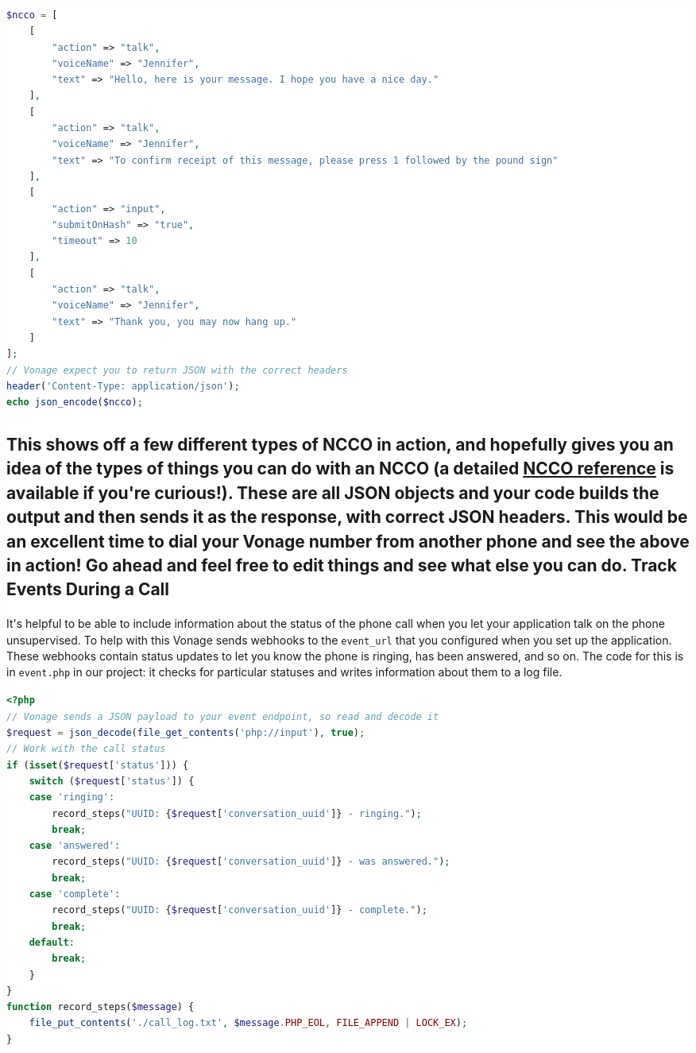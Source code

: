 ```php
$ncco = [
    [
        "action" => "talk",
        "voiceName" => "Jennifer",
        "text" => "Hello, here is your message. I hope you have a nice day."
    ],
    [
        "action" => "talk",
        "voiceName" => "Jennifer",
        "text" => "To confirm receipt of this message, please press 1 followed by the pound sign"
    ],
    [
        "action" => "input",
        "submitOnHash" => "true",
        "timeout" => 10
    ],
    [
        "action" => "talk",
        "voiceName" => "Jennifer",
        "text" => "Thank you, you may now hang up."
    ]
];
// Vonage expect you to return JSON with the correct headers
header('Content-Type: application/json');
echo json_encode($ncco);
```
This shows off a few different types of NCCO in action, and hopefully gives you an idea of the types of things you can do with an NCCO (a detailed [NCCO reference](https://developer.nexmo.com/voice/voice-api/ncco-reference) is available if you're curious\!). These are all JSON objects and your code builds the output and then sends it as the response, with correct JSON headers.
This would be an excellent time to dial your Vonage number from another phone and see the above in action\! Go ahead and feel free to edit things and see what else you can do.
Track Events During a Call
--------------------------
It's helpful to be able to include information about the status of the phone call when you let your application talk on the phone unsupervised. To help with this Vonage sends webhooks to the `event_url` that you configured when you set up the application. These webhooks contain status updates to let you know the phone is ringing, has been answered, and so on.
The code for this is in `event.php` in our project: it checks for particular statuses and writes information about them to a log file.
```php
<?php
// Vonage sends a JSON payload to your event endpoint, so read and decode it
$request = json_decode(file_get_contents('php://input'), true);
// Work with the call status
if (isset($request['status'])) {
    switch ($request['status']) {
    case 'ringing':
        record_steps("UUID: {$request['conversation_uuid']} - ringing.");
        break;
    case 'answered':
        record_steps("UUID: {$request['conversation_uuid']} - was answered.");
        break;
    case 'complete':
        record_steps("UUID: {$request['conversation_uuid']} - complete.");
        break;
    default:
        break;
    }
}
function record_steps($message) {
    file_put_contents('./call_log.txt', $message.PHP_EOL, FILE_APPEND | LOCK_EX);
}
```